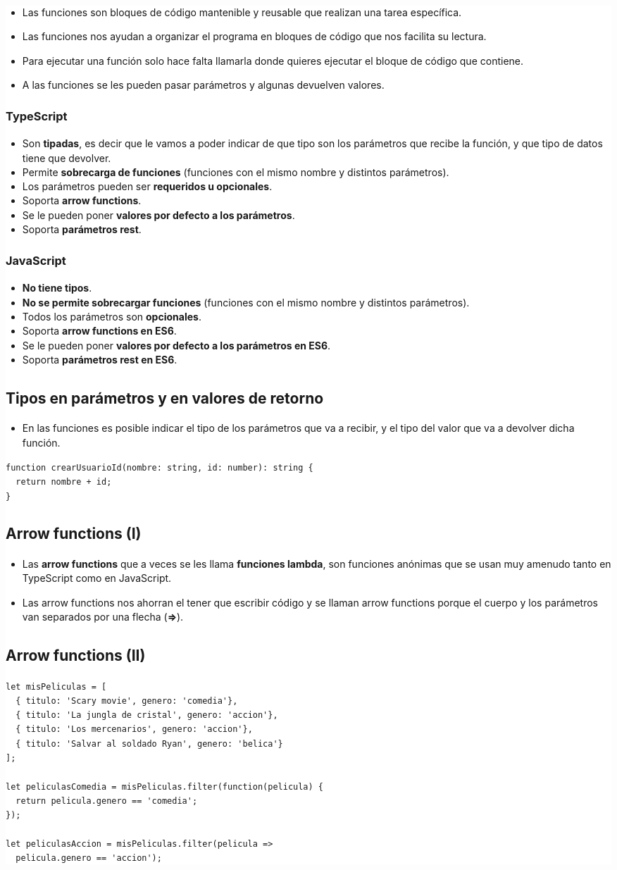 - Las funciones son bloques de código mantenible y reusable que realizan una tarea específica.

- Las funciones nos ayudan a organizar el programa en bloques de código que nos facilita su lectura.

- Para ejecutar una función solo hace falta llamarla donde quieres ejecutar el bloque de código que contiene.

- A las funciones se les pueden pasar parámetros y algunas devuelven valores.

### TypeScript

- Son **tipadas**, es decir que le vamos a poder indicar de que tipo son los parámetros que recibe la función, y que tipo de datos tiene que devolver.
- Permite **sobrecarga de funciones** (funciones con el mismo nombre y distintos parámetros).
- Los parámetros pueden ser **requeridos u opcionales**.
- Soporta **arrow functions**.
- Se le pueden poner **valores por defecto a los parámetros**.
- Soporta **parámetros rest**.

### JavaScript

- **No tiene tipos**.
- **No se permite sobrecargar funciones** (funciones con el mismo nombre y distintos parámetros).
- Todos los parámetros son **opcionales**.
- Soporta **arrow functions en ES6**.
- Se le pueden poner **valores por defecto a los parámetros en ES6**.
- Soporta **parámetros rest en ES6**.

## Tipos en parámetros y en valores de retorno

- En las funciones es posible indicar el tipo de los parámetros que va a recibir, y el tipo del valor que va a devolver dicha función.

~~~{.javacript}
function crearUsuarioId(nombre: string, id: number): string {
  return nombre + id;
}
~~~

## Arrow functions (I)

- Las **arrow functions** que a veces se les llama **funciones lambda**, son funciones anónimas que se usan muy amenudo tanto en TypeScript como en JavaScript.

- Las arrow functions nos ahorran el tener que escribir código y se llaman arrow functions porque el cuerpo y los parámetros van separados por una flecha (**=>**).

## Arrow functions (II)

~~~{.javacript}
let misPeliculas = [
  { titulo: 'Scary movie', genero: 'comedia'},
  { titulo: 'La jungla de cristal', genero: 'accion'},
  { titulo: 'Los mercenarios', genero: 'accion'},
  { titulo: 'Salvar al soldado Ryan', genero: 'belica'}
];

let peliculasComedia = misPeliculas.filter(function(pelicula) {
  return pelicula.genero == 'comedia';
});

let peliculasAccion = misPeliculas.filter(pelicula =>
  pelicula.genero == 'accion');
~~~
